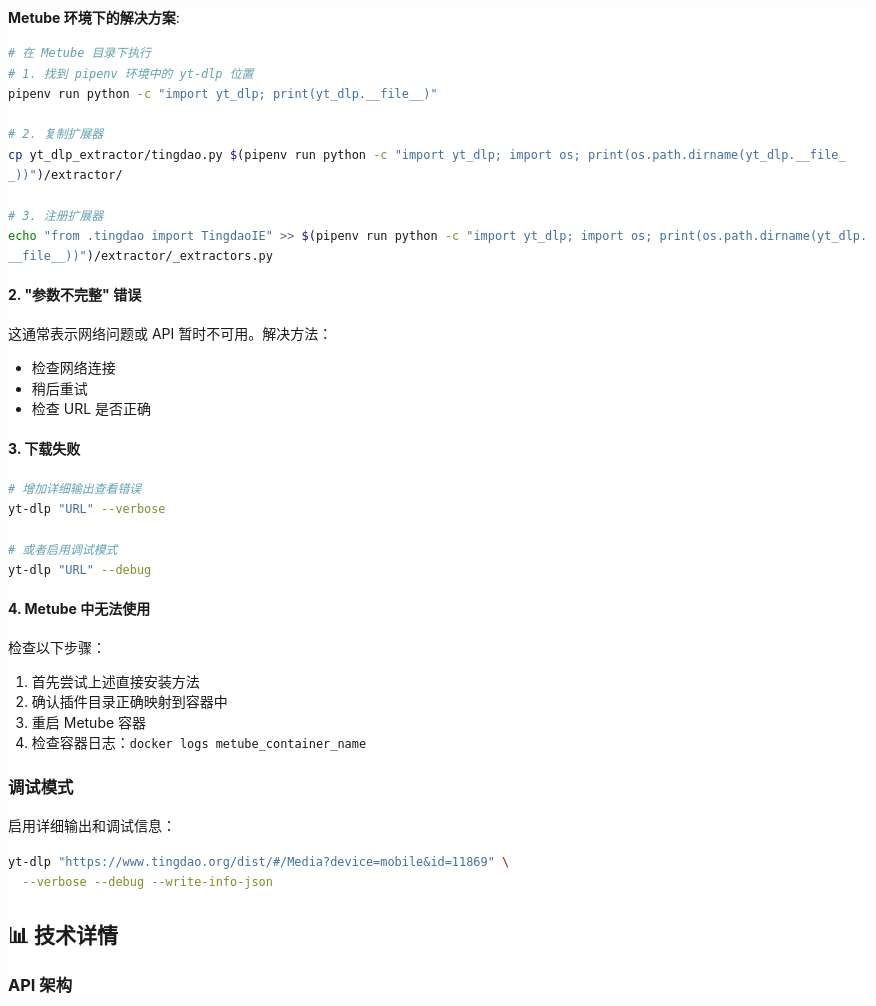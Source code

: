 **Metube 环境下的解决方案**:

```bash
# 在 Metube 目录下执行
# 1. 找到 pipenv 环境中的 yt-dlp 位置
pipenv run python -c "import yt_dlp; print(yt_dlp.__file__)"

# 2. 复制扩展器
cp yt_dlp_extractor/tingdao.py $(pipenv run python -c "import yt_dlp; import os; print(os.path.dirname(yt_dlp.__file__))")/extractor/

# 3. 注册扩展器
echo "from .tingdao import TingdaoIE" >> $(pipenv run python -c "import yt_dlp; import os; print(os.path.dirname(yt_dlp.__file__))")/extractor/_extractors.py
```

#### 2. "参数不完整" 错误

这通常表示网络问题或 API 暂时不可用。解决方法：
- 检查网络连接
- 稍后重试
- 检查 URL 是否正确

#### 3. 下载失败

```bash
# 增加详细输出查看错误
yt-dlp "URL" --verbose

# 或者启用调试模式
yt-dlp "URL" --debug
```

#### 4. Metube 中无法使用

检查以下步骤：
1. 首先尝试上述直接安装方法
2. 确认插件目录正确映射到容器中
3. 重启 Metube 容器
4. 检查容器日志：`docker logs metube_container_name`

### 调试模式

启用详细输出和调试信息：

```bash
yt-dlp "https://www.tingdao.org/dist/#/Media?device=mobile&id=11869" \
  --verbose --debug --write-info-json
```

## 📊 技术详情

### API 架构
